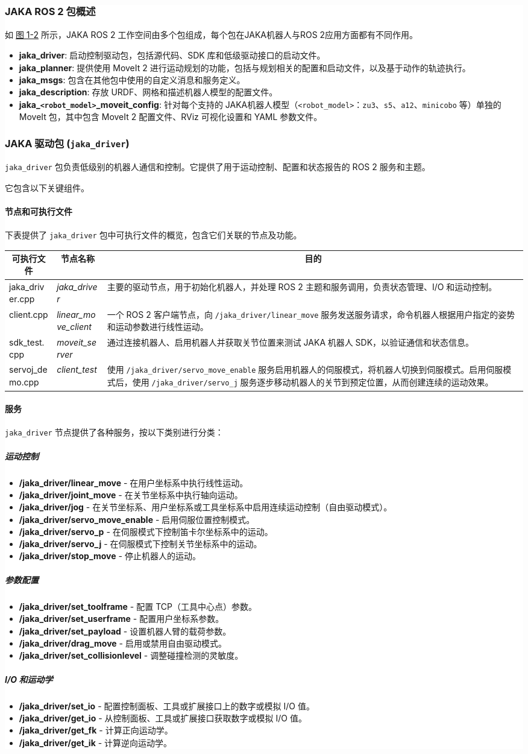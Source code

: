 ### JAKA ROS 2 包概述
如 [图 1-2](#图-1-2-jaka-ros2-软件包结构) 所示，JAKA ROS 2 工作空间由多个包组成，每个包在JAKA机器人与ROS 2应用方面都有不同作用。

- **jaka_driver**: 启动控制驱动包，包括源代码、SDK 库和低级驱动接口的启动文件。
- **jaka_planner**: 提供使用 MoveIt 2 进行运动规划的功能，包括与规划相关的配置和启动文件，以及基于动作的轨迹执行。
- **jaka_msgs**: 包含在其他包中使用的自定义消息和服务定义。
- **jaka_description**: 存放 URDF、网格和描述机器人模型的配置文件。
- **jaka_`<robot_model>`_moveit_config**: 针对每个支持的 JAKA机器人模型（`<robot_model>`：`zu3`、`s5`、`a12`、`minicobo` 等）单独的 MoveIt 包，其中包含 MoveIt 2 配置文件、RViz 可视化设置和 YAML 参数文件。

### JAKA 驱动包 (`jaka_driver`)
`jaka_driver` 包负责低级别的机器人通信和控制。它提供了用于运动控制、配置和状态报告的 ROS 2 服务和主题。  

它包含以下关键组件。

#### 节点和可执行文件
下表提供了 `jaka_driver` 包中可执行文件的概览，包含它们关联的节点及功能。

| **可执行文件**      | **节点名称**             | **目的**                                                         |
| --------------- | -------------------- | ---------------------------------------------------- |
| jaka_driver.cpp | *jaka_driver*        | 主要的驱动节点，用于初始化机器人，并处理 ROS 2 主题和服务调用，负责状态管理、I/O 和运动控制。 |
| client.cpp      | *linear_move_client* | 一个 ROS 2 客户端节点，向 `/jaka_driver/linear_move` 服务发送服务请求，命令机器人根据用户指定的姿势和运动参数进行线性运动。 |
| sdk_test.cpp    | *moveit_server*      | 通过连接机器人、启用机器人并获取关节位置来测试 JAKA 机器人 SDK，以验证通信和状态信息。 |
| servoj_demo.cpp | *client_test*        | 使用 `/jaka_driver/servo_move_enable` 服务启用机器人的伺服模式，将机器人切换到伺服模式。启用伺服模式后，使用 `/jaka_driver/servo_j` 服务逐步移动机器人的关节到预定位置，从而创建连续的运动效果。 |

#### 服务
`jaka_driver` 节点提供了各种服务，按以下类别进行分类：

##### 运动控制
- **/jaka_driver/linear_move** - 在用户坐标系中执行线性运动。
- **/jaka_driver/joint_move** - 在关节坐标系中执行轴向运动。
- **/jaka_driver/jog** - 在关节坐标系、用户坐标系或工具坐标系中启用连续运动控制（自由驱动模式）。
- **/jaka_driver/servo_move_enable** - 启用伺服位置控制模式。
- **/jaka_driver/servo_p** - 在伺服模式下控制笛卡尔坐标系中的运动。
- **/jaka_driver/servo_j** - 在伺服模式下控制关节坐标系中的运动。
- **/jaka_driver/stop_move** - 停止机器人的运动。

##### 参数配置
- **/jaka_driver/set_toolframe** - 配置 TCP（工具中心点）参数。
- **/jaka_driver/set_userframe** - 配置用户坐标系参数。
- **/jaka_driver/set_payload** - 设置机器人臂的载荷参数。
- **/jaka_driver/drag_move** - 启用或禁用自由驱动模式。
- **/jaka_driver/set_collisionlevel** - 调整碰撞检测的灵敏度。

##### I/O 和运动学
- **/jaka_driver/set_io** - 配置控制面板、工具或扩展接口上的数字或模拟 I/O 值。
- **/jaka_driver/get_io** - 从控制面板、工具或扩展接口获取数字或模拟 I/O 值。
- **/jaka_driver/get_fk** - 计算正向运动学。
- **/jaka_driver/get_ik** - 计算逆向运动学。
